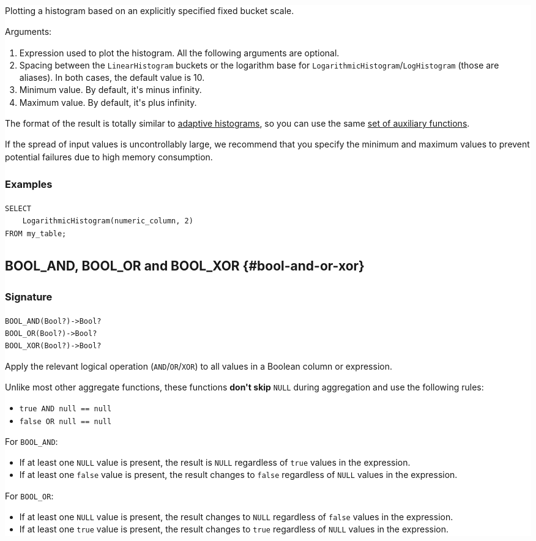 Plotting a histogram based on an explicitly specified fixed bucket scale.

Arguments:

1. Expression used to plot the histogram. All the following arguments are optional.
2. Spacing between the `LinearHistogram` buckets or the logarithm base for `LogarithmicHistogram`/`LogHistogram` (those are aliases). In both cases, the default value is 10.
3. Minimum value. By default, it's minus infinity.
4. Maximum value. By default, it's plus infinity.

The format of the result is totally similar to [adaptive histograms](#histogram), so you can use the same [set of auxiliary functions](../udf/list/histogram.md).

If the spread of input values is uncontrollably large, we recommend that you specify the minimum and maximum values to prevent potential failures due to high memory consumption.

### Examples

```yql
SELECT
    LogarithmicHistogram(numeric_column, 2)
FROM my_table;
```



## BOOL_AND, BOOL_OR and BOOL_XOR {#bool-and-or-xor}

### Signature

```yql
BOOL_AND(Bool?)->Bool?
BOOL_OR(Bool?)->Bool?
BOOL_XOR(Bool?)->Bool?
```

Apply the relevant logical operation  (`AND`/`OR`/`XOR`) to all values in a Boolean column or expression.

Unlike most other aggregate functions, these functions **don't skip** `NULL` during aggregation and use the following rules:

- `true AND null == null`
- `false OR null == null`

For `BOOL_AND`:

- If at least one `NULL` value is present, the result is `NULL` regardless of `true` values in the expression.
- If at least one `false` value is present, the result changes to `false` regardless of `NULL` values in the expression.

For `BOOL_OR`:

- If at least one `NULL` value is present, the result changes to `NULL` regardless of `false` values in the expression.
- If at least one `true` value is present, the result changes to `true` regardless of `NULL` values in the expression.
